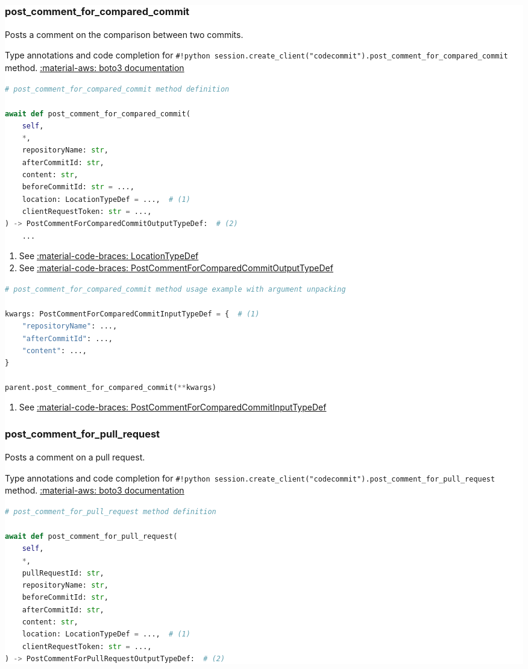 ### post\_comment\_for\_compared\_commit

Posts a comment on the comparison between two commits.

Type annotations and code completion for `#!python session.create_client("codecommit").post_comment_for_compared_commit` method.
[:material-aws: boto3 documentation](https://boto3.amazonaws.com/v1/documentation/api/latest/reference/services/codecommit/client/post_comment_for_compared_commit.html)

```python
# post_comment_for_compared_commit method definition

await def post_comment_for_compared_commit(
    self,
    *,
    repositoryName: str,
    afterCommitId: str,
    content: str,
    beforeCommitId: str = ...,
    location: LocationTypeDef = ...,  # (1)
    clientRequestToken: str = ...,
) -> PostCommentForComparedCommitOutputTypeDef:  # (2)
    ...
```

1. See [:material-code-braces: LocationTypeDef](./type_defs.md#locationtypedef) 
2. See [:material-code-braces: PostCommentForComparedCommitOutputTypeDef](./type_defs.md#postcommentforcomparedcommitoutputtypedef) 


```python
# post_comment_for_compared_commit method usage example with argument unpacking

kwargs: PostCommentForComparedCommitInputTypeDef = {  # (1)
    "repositoryName": ...,
    "afterCommitId": ...,
    "content": ...,
}

parent.post_comment_for_compared_commit(**kwargs)
```

1. See [:material-code-braces: PostCommentForComparedCommitInputTypeDef](./type_defs.md#postcommentforcomparedcommitinputtypedef) 

### post\_comment\_for\_pull\_request

Posts a comment on a pull request.

Type annotations and code completion for `#!python session.create_client("codecommit").post_comment_for_pull_request` method.
[:material-aws: boto3 documentation](https://boto3.amazonaws.com/v1/documentation/api/latest/reference/services/codecommit/client/post_comment_for_pull_request.html)

```python
# post_comment_for_pull_request method definition

await def post_comment_for_pull_request(
    self,
    *,
    pullRequestId: str,
    repositoryName: str,
    beforeCommitId: str,
    afterCommitId: str,
    content: str,
    location: LocationTypeDef = ...,  # (1)
    clientRequestToken: str = ...,
) -> PostCommentForPullRequestOutputTypeDef:  # (2)
```